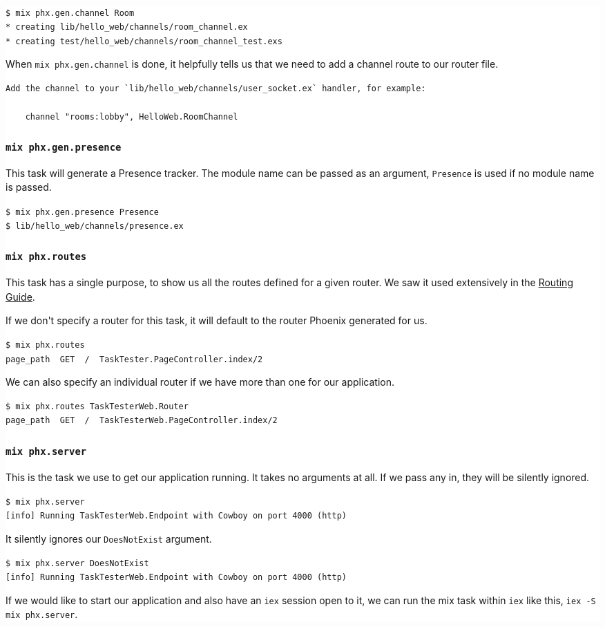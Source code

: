 ```console
$ mix phx.gen.channel Room
* creating lib/hello_web/channels/room_channel.ex
* creating test/hello_web/channels/room_channel_test.exs
```

When `mix phx.gen.channel` is done, it helpfully tells us that we need to add a channel route to our router file.

```console
Add the channel to your `lib/hello_web/channels/user_socket.ex` handler, for example:

    channel "rooms:lobby", HelloWeb.RoomChannel
```

### `mix phx.gen.presence`

This task will generate a Presence tracker. The module name can be passed as an argument,
`Presence` is used if no module name is passed.

```console
$ mix phx.gen.presence Presence
$ lib/hello_web/channels/presence.ex
```

### `mix phx.routes`

This task has a single purpose, to show us all the routes defined for a given router. We saw it used extensively in the [Routing Guide](routing.html).

If we don't specify a router for this task, it will default to the router Phoenix generated for us.

```console
$ mix phx.routes
page_path  GET  /  TaskTester.PageController.index/2
```
We can also specify an individual router if we have more than one for our application.

```console
$ mix phx.routes TaskTesterWeb.Router
page_path  GET  /  TaskTesterWeb.PageController.index/2
```

### `mix phx.server`

This is the task we use to get our application running. It takes no arguments at all. If we pass any in, they will be silently ignored.

```console
$ mix phx.server
[info] Running TaskTesterWeb.Endpoint with Cowboy on port 4000 (http)
```
It silently ignores our `DoesNotExist` argument.

```console
$ mix phx.server DoesNotExist
[info] Running TaskTesterWeb.Endpoint with Cowboy on port 4000 (http)
```
If we would like to start our application and also have an `iex` session open to it, we can run the mix task within `iex` like this, `iex -S mix phx.server`.
